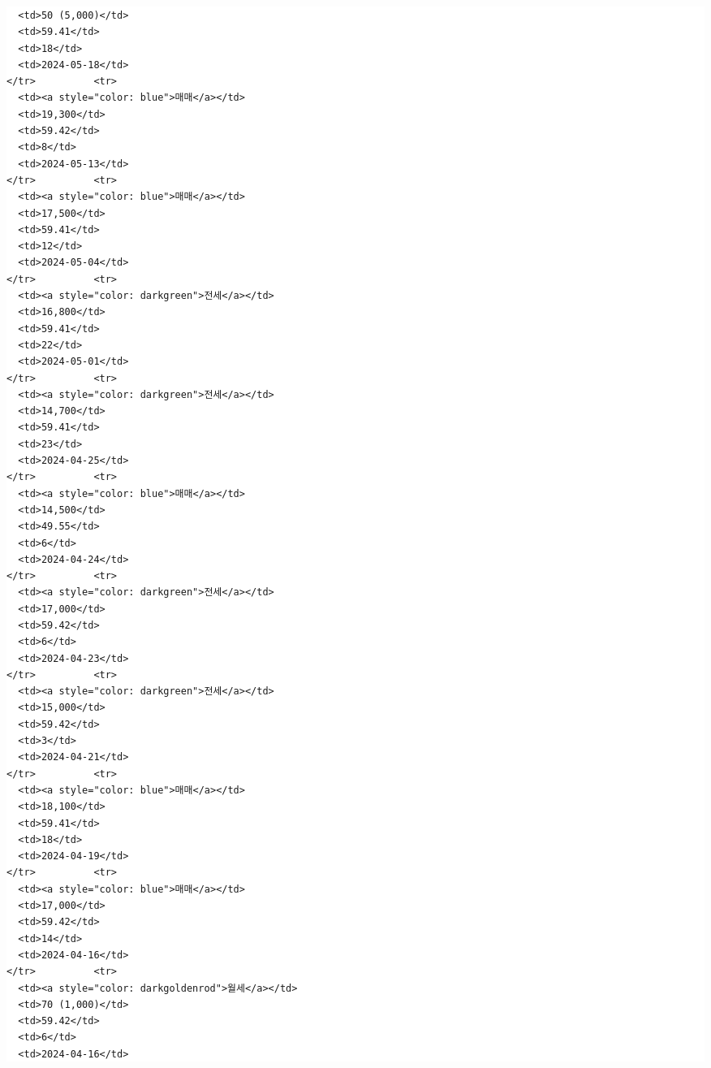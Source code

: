       <td>50 (5,000)</td>
      <td>59.41</td>
      <td>18</td>
      <td>2024-05-18</td>
    </tr>          <tr>
      <td><a style="color: blue">매매</a></td>
      <td>19,300</td>
      <td>59.42</td>
      <td>8</td>
      <td>2024-05-13</td>
    </tr>          <tr>
      <td><a style="color: blue">매매</a></td>
      <td>17,500</td>
      <td>59.41</td>
      <td>12</td>
      <td>2024-05-04</td>
    </tr>          <tr>
      <td><a style="color: darkgreen">전세</a></td>
      <td>16,800</td>
      <td>59.41</td>
      <td>22</td>
      <td>2024-05-01</td>
    </tr>          <tr>
      <td><a style="color: darkgreen">전세</a></td>
      <td>14,700</td>
      <td>59.41</td>
      <td>23</td>
      <td>2024-04-25</td>
    </tr>          <tr>
      <td><a style="color: blue">매매</a></td>
      <td>14,500</td>
      <td>49.55</td>
      <td>6</td>
      <td>2024-04-24</td>
    </tr>          <tr>
      <td><a style="color: darkgreen">전세</a></td>
      <td>17,000</td>
      <td>59.42</td>
      <td>6</td>
      <td>2024-04-23</td>
    </tr>          <tr>
      <td><a style="color: darkgreen">전세</a></td>
      <td>15,000</td>
      <td>59.42</td>
      <td>3</td>
      <td>2024-04-21</td>
    </tr>          <tr>
      <td><a style="color: blue">매매</a></td>
      <td>18,100</td>
      <td>59.41</td>
      <td>18</td>
      <td>2024-04-19</td>
    </tr>          <tr>
      <td><a style="color: blue">매매</a></td>
      <td>17,000</td>
      <td>59.42</td>
      <td>14</td>
      <td>2024-04-16</td>
    </tr>          <tr>
      <td><a style="color: darkgoldenrod">월세</a></td>
      <td>70 (1,000)</td>
      <td>59.42</td>
      <td>6</td>
      <td>2024-04-16</td>